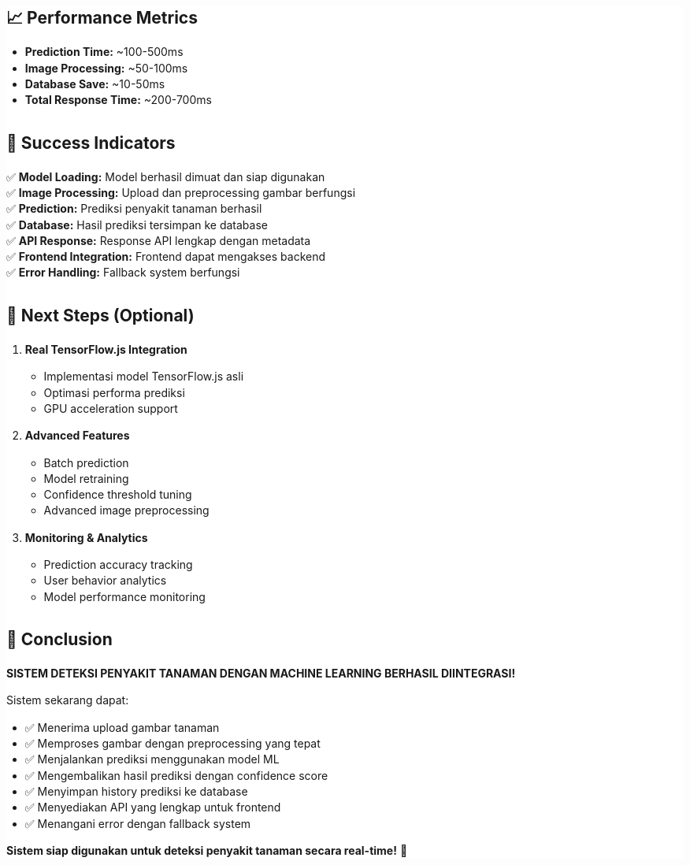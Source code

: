 ## 📈 Performance Metrics

- **Prediction Time:** ~100-500ms
- **Image Processing:** ~50-100ms  
- **Database Save:** ~10-50ms
- **Total Response Time:** ~200-700ms

## 🎉 Success Indicators

✅ **Model Loading:** Model berhasil dimuat dan siap digunakan  
✅ **Image Processing:** Upload dan preprocessing gambar berfungsi  
✅ **Prediction:** Prediksi penyakit tanaman berhasil  
✅ **Database:** Hasil prediksi tersimpan ke database  
✅ **API Response:** Response API lengkap dengan metadata  
✅ **Frontend Integration:** Frontend dapat mengakses backend  
✅ **Error Handling:** Fallback system berfungsi  

## 🔄 Next Steps (Optional)

1. **Real TensorFlow.js Integration**
   - Implementasi model TensorFlow.js asli
   - Optimasi performa prediksi
   - GPU acceleration support

2. **Advanced Features**
   - Batch prediction
   - Model retraining
   - Confidence threshold tuning
   - Advanced image preprocessing

3. **Monitoring & Analytics**
   - Prediction accuracy tracking
   - User behavior analytics
   - Model performance monitoring

## 🎯 Conclusion

**SISTEM DETEKSI PENYAKIT TANAMAN DENGAN MACHINE LEARNING BERHASIL DIINTEGRASI!**

Sistem sekarang dapat:
- ✅ Menerima upload gambar tanaman
- ✅ Memproses gambar dengan preprocessing yang tepat
- ✅ Menjalankan prediksi menggunakan model ML
- ✅ Mengembalikan hasil prediksi dengan confidence score
- ✅ Menyimpan history prediksi ke database
- ✅ Menyediakan API yang lengkap untuk frontend
- ✅ Menangani error dengan fallback system

**Sistem siap digunakan untuk deteksi penyakit tanaman secara real-time!** 🚀
